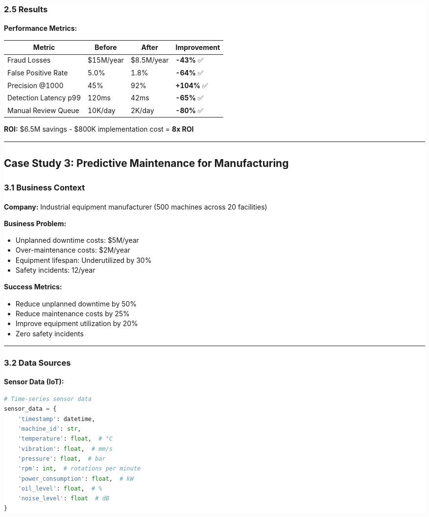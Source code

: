 
### 2.5 Results

**Performance Metrics:**

| Metric | Before | After | Improvement |
|--------|--------|-------|-------------|
| Fraud Losses | $15M/year | $8.5M/year | **-43%** ✅ |
| False Positive Rate | 5.0% | 1.8% | **-64%** ✅ |
| Precision @1000 | 45% | 92% | **+104%** ✅ |
| Detection Latency p99 | 120ms | 42ms | **-65%** ✅ |
| Manual Review Queue | 10K/day | 2K/day | **-80%** ✅ |

**ROI:** $6.5M savings - $800K implementation cost = **8x ROI**

---

## Case Study 3: Predictive Maintenance for Manufacturing

### 3.1 Business Context

**Company:** Industrial equipment manufacturer (500 machines across 20 facilities)

**Business Problem:**
- Unplanned downtime costs: $5M/year
- Over-maintenance costs: $2M/year
- Equipment lifespan: Underutilized by 30%
- Safety incidents: 12/year

**Success Metrics:**
- Reduce unplanned downtime by 50%
- Reduce maintenance costs by 25%
- Improve equipment utilization by 20%
- Zero safety incidents

---

### 3.2 Data Sources

**Sensor Data (IoT):**

```python
# Time-series sensor data
sensor_data = {
    'timestamp': datetime,
    'machine_id': str,
    'temperature': float,  # °C
    'vibration': float,  # mm/s
    'pressure': float,  # bar
    'rpm': int,  # rotations per minute
    'power_consumption': float,  # kW
    'oil_level': float,  # %
    'noise_level': float  # dB
}
```
